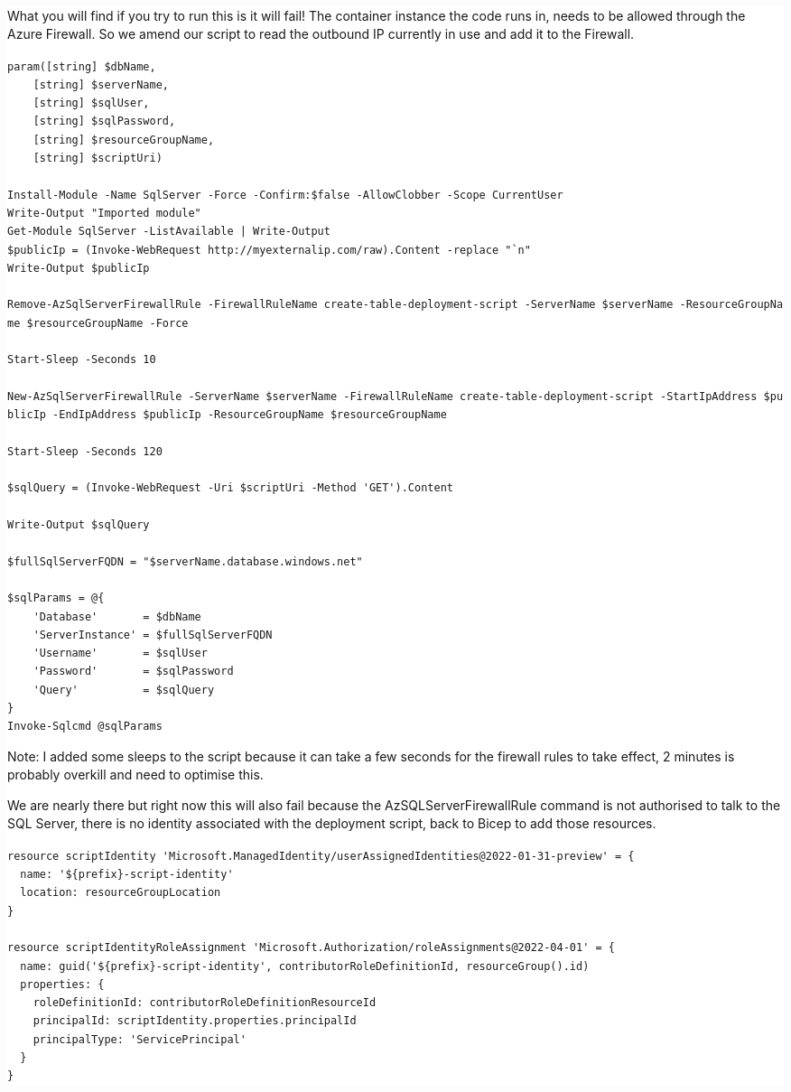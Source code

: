 What you will find if you try to run this is it will fail!  The container instance the code runs in, needs to be allowed through the Azure Firewall. So we amend our script to read the outbound IP currently in use and add it to the Firewall.

```
param([string] $dbName, 
    [string] $serverName, 
    [string] $sqlUser, 
    [string] $sqlPassword,
    [string] $resourceGroupName,
    [string] $scriptUri)

Install-Module -Name SqlServer -Force -Confirm:$false -AllowClobber -Scope CurrentUser
Write-Output "Imported module"
Get-Module SqlServer -ListAvailable | Write-Output
$publicIp = (Invoke-WebRequest http://myexternalip.com/raw).Content -replace "`n"
Write-Output $publicIp

Remove-AzSqlServerFirewallRule -FirewallRuleName create-table-deployment-script -ServerName $serverName -ResourceGroupName $resourceGroupName -Force

Start-Sleep -Seconds 10

New-AzSqlServerFirewallRule -ServerName $serverName -FirewallRuleName create-table-deployment-script -StartIpAddress $publicIp -EndIpAddress $publicIp -ResourceGroupName $resourceGroupName

Start-Sleep -Seconds 120

$sqlQuery = (Invoke-WebRequest -Uri $scriptUri -Method 'GET').Content

Write-Output $sqlQuery

$fullSqlServerFQDN = "$serverName.database.windows.net"

$sqlParams = @{
    'Database'       = $dbName
    'ServerInstance' = $fullSqlServerFQDN
    'Username'       = $sqlUser
    'Password'       = $sqlPassword
    'Query'          = $sqlQuery
}
Invoke-Sqlcmd @sqlParams
```

Note: I added some sleeps to the script because it can take a few seconds for the firewall rules to take effect, 2 minutes is probably overkill and need to optimise this.

We are nearly there but right now this will also fail because the AzSQLServerFirewallRule command is not authorised to talk to the SQL Server, there is no identity associated with the deployment script, back to Bicep to add those resources.

```
resource scriptIdentity 'Microsoft.ManagedIdentity/userAssignedIdentities@2022-01-31-preview' = {
  name: '${prefix}-script-identity'
  location: resourceGroupLocation  
}

resource scriptIdentityRoleAssignment 'Microsoft.Authorization/roleAssignments@2022-04-01' = {
  name: guid('${prefix}-script-identity', contributorRoleDefinitionId, resourceGroup().id)
  properties: {
    roleDefinitionId: contributorRoleDefinitionResourceId
    principalId: scriptIdentity.properties.principalId
    principalType: 'ServicePrincipal'
  }
}

```
